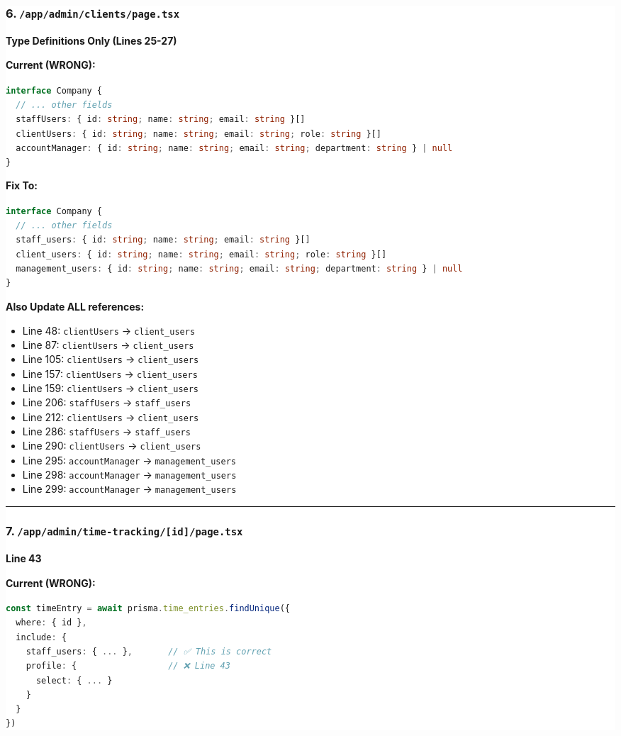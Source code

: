 
### 6. `/app/admin/clients/page.tsx`
**Type Definitions Only (Lines 25-27)**

**Current (WRONG):**
```typescript
interface Company {
  // ... other fields
  staffUsers: { id: string; name: string; email: string }[]
  clientUsers: { id: string; name: string; email: string; role: string }[]
  accountManager: { id: string; name: string; email: string; department: string } | null
}
```

**Fix To:**
```typescript
interface Company {
  // ... other fields
  staff_users: { id: string; name: string; email: string }[]
  client_users: { id: string; name: string; email: string; role: string }[]
  management_users: { id: string; name: string; email: string; department: string } | null
}
```

**Also Update ALL references:**
- Line 48: `clientUsers` → `client_users`
- Line 87: `clientUsers` → `client_users`
- Line 105: `clientUsers` → `client_users`
- Line 157: `clientUsers` → `client_users`
- Line 159: `clientUsers` → `client_users`
- Line 206: `staffUsers` → `staff_users`
- Line 212: `clientUsers` → `client_users`
- Line 286: `staffUsers` → `staff_users`
- Line 290: `clientUsers` → `client_users`
- Line 295: `accountManager` → `management_users`
- Line 298: `accountManager` → `management_users`
- Line 299: `accountManager` → `management_users`

---

### 7. `/app/admin/time-tracking/[id]/page.tsx`
**Line 43**

**Current (WRONG):**
```typescript
const timeEntry = await prisma.time_entries.findUnique({
  where: { id },
  include: {
    staff_users: { ... },       // ✅ This is correct
    profile: {                  // ❌ Line 43
      select: { ... }
    }
  }
})
```
